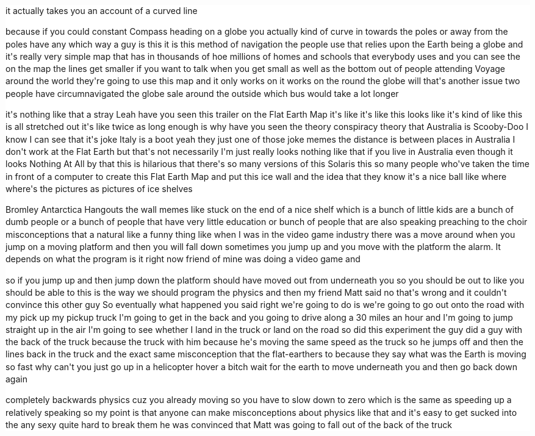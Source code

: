 <timemark seconds="7519" />

it actually takes you an account of a curved line

<timemark seconds="7523" />

because if you could constant Compass heading on a globe you actually kind of curve in towards the poles or away from the poles have any which way a guy is this it is this method of navigation the people use that relies upon the Earth being a globe and it's really very simple map that has in thousands of hoe millions of homes and schools that everybody uses and you can see the on the map the lines get smaller if you want to talk when you get small as well as the bottom out of people attending Voyage around the world they're going to use this map and it only works on it works on the round the globe will that's another issue two people have circumnavigated the globe sale around the outside which bus would take a lot longer

<timemark seconds="7566" />

it's nothing like that a stray Leah have you seen this trailer on the Flat Earth Map it's like it's like this looks like it's kind of like this is all stretched out it's like twice as long enough is why have you seen the theory conspiracy theory that Australia is Scooby-Doo I know I can see that it's joke Italy is a boot yeah they just one of those joke memes the distance is between places in Australia I don't work at the Flat Earth but that's not necessarily I'm just really looks nothing like that if you live in Australia even though it looks Nothing At All by that this is hilarious that there's so many versions of this Solaris this so many people who've taken the time in front of a computer to create this Flat Earth Map and put this ice wall and the idea that they know it's a nice ball like where where's the pictures as pictures of ice shelves

<timemark seconds="7626" />

Bromley Antarctica Hangouts the wall memes like stuck on the end of a nice shelf which is a bunch of little kids are a bunch of dumb people or a bunch of people that have very little education or bunch of people that are also speaking preaching to the choir misconceptions that a natural like a funny thing like when I was in the video game industry there was a move around when you jump on a moving platform and then you will fall down sometimes you jump up and you move with the platform the alarm. It depends on what the program is it right now friend of mine was doing a video game and

<timemark seconds="7686" />

so if you jump up and then jump down the platform should have moved out from underneath you so you should be out to like you should be able to this is the way we should program the physics and then my friend Matt said no that's wrong and it couldn't convince this other guy So eventually what happened you said right we're going to do is we're going to go out onto the road with my pick up my pickup truck I'm going to get in the back and you going to drive along a 30 miles an hour and I'm going to jump straight up in the air I'm going to see whether I land in the truck or land on the road so did this experiment the guy did a guy with the back of the truck because the truck with him because he's moving the same speed as the truck so he jumps off and then the lines back in the truck and the exact same misconception that the flat-earthers to because they say what was the Earth is moving so fast why can't you just go up in a helicopter hover a bitch wait for the earth to move underneath you and then go back down again

<timemark seconds="7746" />

completely backwards physics cuz you already moving so you have to slow down to zero which is the same as speeding up a relatively speaking so my point is that anyone can make misconceptions about physics like that and it's easy to get sucked into the any sexy quite hard to break them he was convinced that Matt was going to fall out of the back of the truck

